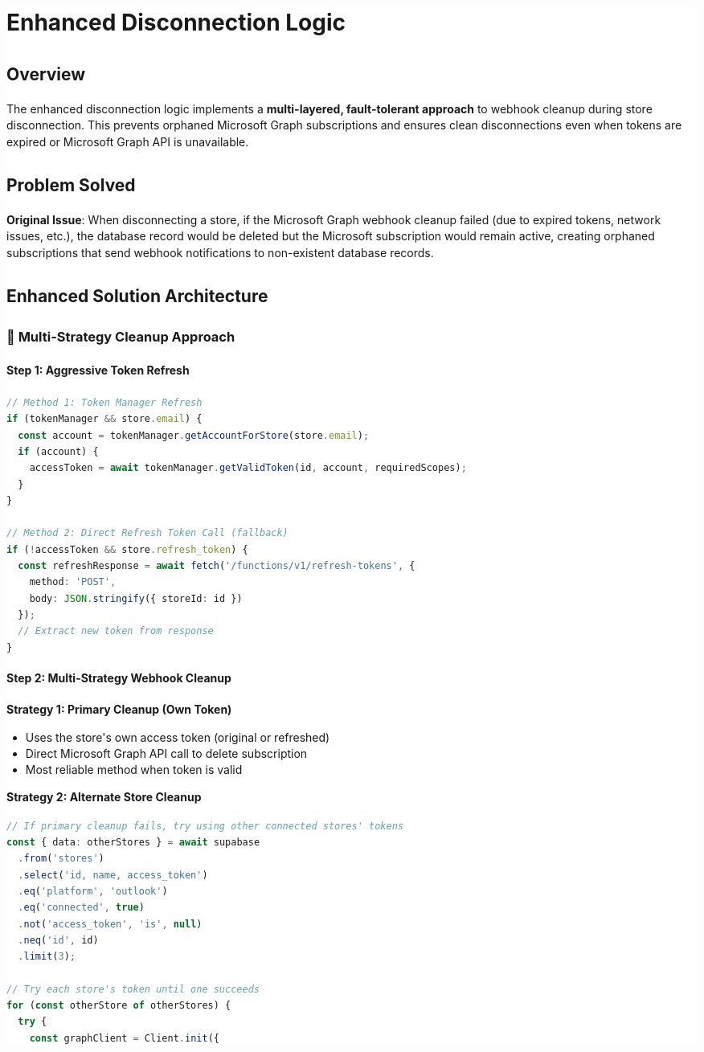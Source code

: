 # Enhanced Disconnection Logic

## Overview

The enhanced disconnection logic implements a **multi-layered, fault-tolerant approach** to webhook cleanup during store disconnection. This prevents orphaned Microsoft Graph subscriptions and ensures clean disconnections even when tokens are expired or Microsoft Graph API is unavailable.

## Problem Solved

**Original Issue**: When disconnecting a store, if the Microsoft Graph webhook cleanup failed (due to expired tokens, network issues, etc.), the database record would be deleted but the Microsoft subscription would remain active, creating orphaned subscriptions that send webhook notifications to non-existent database records.

## Enhanced Solution Architecture

### 🔧 **Multi-Strategy Cleanup Approach**

#### **Step 1: Aggressive Token Refresh**
```typescript
// Method 1: Token Manager Refresh
if (tokenManager && store.email) {
  const account = tokenManager.getAccountForStore(store.email);
  if (account) {
    accessToken = await tokenManager.getValidToken(id, account, requiredScopes);
  }
}

// Method 2: Direct Refresh Token Call (fallback)
if (!accessToken && store.refresh_token) {
  const refreshResponse = await fetch('/functions/v1/refresh-tokens', {
    method: 'POST',
    body: JSON.stringify({ storeId: id })
  });
  // Extract new token from response
}
```

#### **Step 2: Multi-Strategy Webhook Cleanup**

**Strategy 1: Primary Cleanup (Own Token)**
- Uses the store's own access token (original or refreshed)
- Direct Microsoft Graph API call to delete subscription
- Most reliable method when token is valid

**Strategy 2: Alternate Store Cleanup**
```typescript
// If primary cleanup fails, try using other connected stores' tokens
const { data: otherStores } = await supabase
  .from('stores')
  .select('id, name, access_token')
  .eq('platform', 'outlook')
  .eq('connected', true)
  .not('access_token', 'is', null)
  .neq('id', id)
  .limit(3);

// Try each store's token until one succeeds
for (const otherStore of otherStores) {
  try {
    const graphClient = Client.init({
```